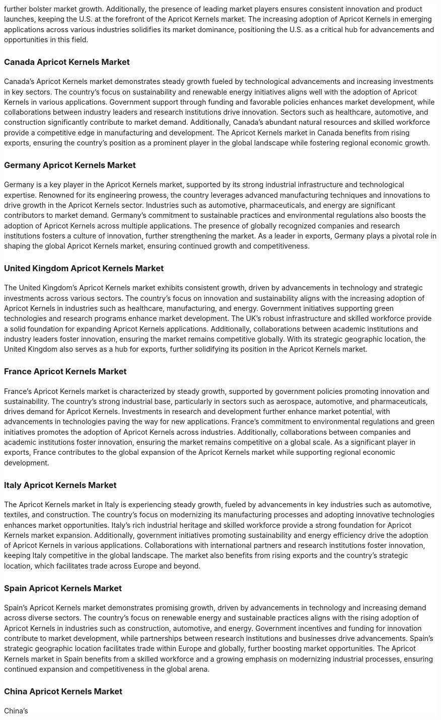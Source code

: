 further bolster market growth. Additionally, the presence of leading market players ensures consistent innovation and product launches, keeping the U.S. at the forefront of the Apricot Kernels market. The increasing adoption of Apricot Kernels in emerging applications across various industries solidifies its market dominance, positioning the U.S. as a critical hub for advancements and opportunities in this field.</p><h3>Canada Apricot Kernels Market</h3><p>Canada&rsquo;s Apricot Kernels market demonstrates steady growth fueled by technological advancements and increasing investments in key sectors. The country&rsquo;s focus on sustainability and renewable energy initiatives aligns well with the adoption of Apricot Kernels in various applications. Government support through funding and favorable policies enhances market development, while collaborations between industry leaders and research institutions drive innovation. Sectors such as healthcare, automotive, and construction significantly contribute to market demand. Additionally, Canada&rsquo;s abundant natural resources and skilled workforce provide a competitive edge in manufacturing and development. The Apricot Kernels market in Canada benefits from rising exports, ensuring the country&rsquo;s position as a prominent player in the global landscape while fostering regional economic growth.</p><h3>Germany Apricot Kernels Market</h3><p>Germany is a key player in the Apricot Kernels market, supported by its strong industrial infrastructure and technological expertise. Renowned for its engineering prowess, the country leverages advanced manufacturing techniques and innovations to drive growth in the Apricot Kernels sector. Industries such as automotive, pharmaceuticals, and energy are significant contributors to market demand. Germany&rsquo;s commitment to sustainable practices and environmental regulations also boosts the adoption of Apricot Kernels across multiple applications. The presence of globally recognized companies and research institutions fosters a culture of innovation, further strengthening the market. As a leader in exports, Germany plays a pivotal role in shaping the global Apricot Kernels market, ensuring continued growth and competitiveness.</p><h3>United Kingdom Apricot Kernels Market</h3><p>The United Kingdom&rsquo;s Apricot Kernels market exhibits consistent growth, driven by advancements in technology and strategic investments across various sectors. The country&rsquo;s focus on innovation and sustainability aligns with the increasing adoption of Apricot Kernels in industries such as healthcare, manufacturing, and energy. Government initiatives supporting green technologies and research programs enhance market development. The UK&rsquo;s robust infrastructure and skilled workforce provide a solid foundation for expanding Apricot Kernels applications. Additionally, collaborations between academic institutions and industry leaders foster innovation, ensuring the market remains competitive globally. With its strategic geographic location, the United Kingdom also serves as a hub for exports, further solidifying its position in the Apricot Kernels market.</p><h3>France Apricot Kernels Market</h3><p>France&rsquo;s Apricot Kernels market is characterized by steady growth, supported by government policies promoting innovation and sustainability. The country&rsquo;s strong industrial base, particularly in sectors such as aerospace, automotive, and pharmaceuticals, drives demand for Apricot Kernels. Investments in research and development further enhance market potential, with advancements in technologies paving the way for new applications. France&rsquo;s commitment to environmental regulations and green initiatives promotes the adoption of Apricot Kernels across industries. Additionally, collaborations between companies and academic institutions foster innovation, ensuring the market remains competitive on a global scale. As a significant player in exports, France contributes to the global expansion of the Apricot Kernels market while supporting regional economic development.</p><h3>Italy Apricot Kernels Market</h3><p>The Apricot Kernels market in Italy is experiencing steady growth, fueled by advancements in key industries such as automotive, textiles, and construction. The country&rsquo;s focus on modernizing its manufacturing processes and adopting innovative technologies enhances market opportunities. Italy&rsquo;s rich industrial heritage and skilled workforce provide a strong foundation for Apricot Kernels market expansion. Additionally, government initiatives promoting sustainability and energy efficiency drive the adoption of Apricot Kernels in various applications. Collaborations with international partners and research institutions foster innovation, keeping Italy competitive in the global landscape. The market also benefits from rising exports and the country&rsquo;s strategic location, which facilitates trade across Europe and beyond.</p><h3>Spain Apricot Kernels Market</h3><p>Spain&rsquo;s Apricot Kernels market demonstrates promising growth, driven by advancements in technology and increasing demand across diverse sectors. The country&rsquo;s focus on renewable energy and sustainable practices aligns with the rising adoption of Apricot Kernels in industries such as construction, automotive, and energy. Government incentives and funding for innovation contribute to market development, while partnerships between research institutions and businesses drive advancements. Spain&rsquo;s strategic geographic location facilitates trade within Europe and globally, further boosting market opportunities. The Apricot Kernels market in Spain benefits from a skilled workforce and a growing emphasis on modernizing industrial processes, ensuring continued expansion and competitiveness in the global arena.</p><h3>China Apricot Kernels Market</h3><p>China&rsquo;s